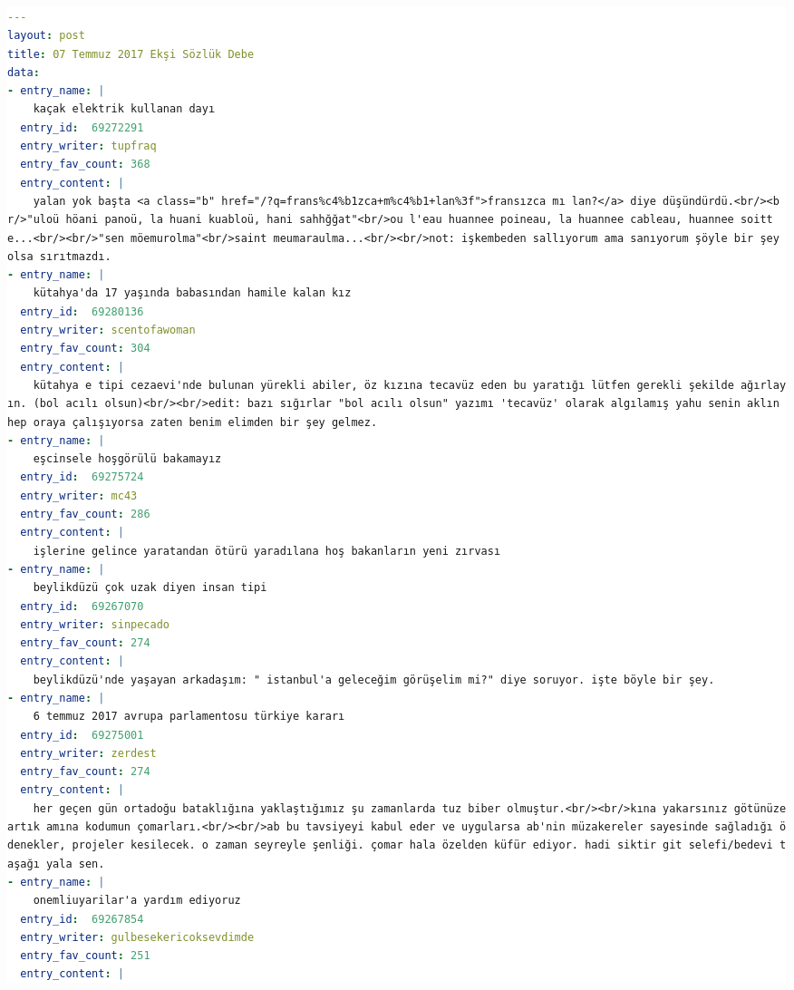 ```yaml
---
layout: post
title: 07 Temmuz 2017 Ekşi Sözlük Debe
data:
- entry_name: |
    kaçak elektrik kullanan dayı
  entry_id:  69272291
  entry_writer: tupfraq
  entry_fav_count: 368
  entry_content: |
    yalan yok başta <a class="b" href="/?q=frans%c4%b1zca+m%c4%b1+lan%3f">fransızca mı lan?</a> diye düşündürdü.<br/><br/>"uloü höani panoü, la huani kuabloü, hani sahhğğat"<br/>ou l'eau huannee poineau, la huannee cableau, huannee soitte...<br/><br/>"sen möemurolma"<br/>saint meumaraulma...<br/><br/>not: işkembeden sallıyorum ama sanıyorum şöyle bir şey olsa sırıtmazdı.
- entry_name: |
    kütahya'da 17 yaşında babasından hamile kalan kız
  entry_id:  69280136
  entry_writer: scentofawoman
  entry_fav_count: 304
  entry_content: |
    kütahya e tipi cezaevi'nde bulunan yürekli abiler, öz kızına tecavüz eden bu yaratığı lütfen gerekli şekilde ağırlayın. (bol acılı olsun)<br/><br/>edit: bazı sığırlar "bol acılı olsun" yazımı 'tecavüz' olarak algılamış yahu senin aklın hep oraya çalışıyorsa zaten benim elimden bir şey gelmez.
- entry_name: |
    eşcinsele hoşgörülü bakamayız
  entry_id:  69275724
  entry_writer: mc43
  entry_fav_count: 286
  entry_content: |
    işlerine gelince yaratandan ötürü yaradılana hoş bakanların yeni zırvası
- entry_name: |
    beylikdüzü çok uzak diyen insan tipi
  entry_id:  69267070
  entry_writer: sinpecado
  entry_fav_count: 274
  entry_content: |
    beylikdüzü'nde yaşayan arkadaşım: " istanbul'a geleceğim görüşelim mi?" diye soruyor. işte böyle bir şey.
- entry_name: |
    6 temmuz 2017 avrupa parlamentosu türkiye kararı
  entry_id:  69275001
  entry_writer: zerdest
  entry_fav_count: 274
  entry_content: |
    her geçen gün ortadoğu bataklığına yaklaştığımız şu zamanlarda tuz biber olmuştur.<br/><br/>kına yakarsınız götünüze artık amına kodumun çomarları.<br/><br/>ab bu tavsiyeyi kabul eder ve uygularsa ab'nin müzakereler sayesinde sağladığı ödenekler, projeler kesilecek. o zaman seyreyle şenliği. çomar hala özelden küfür ediyor. hadi siktir git selefi/bedevi taşağı yala sen.
- entry_name: |
    onemliuyarilar'a yardım ediyoruz
  entry_id:  69267854
  entry_writer: gulbesekericoksevdimde
  entry_fav_count: 251
  entry_content: |
```